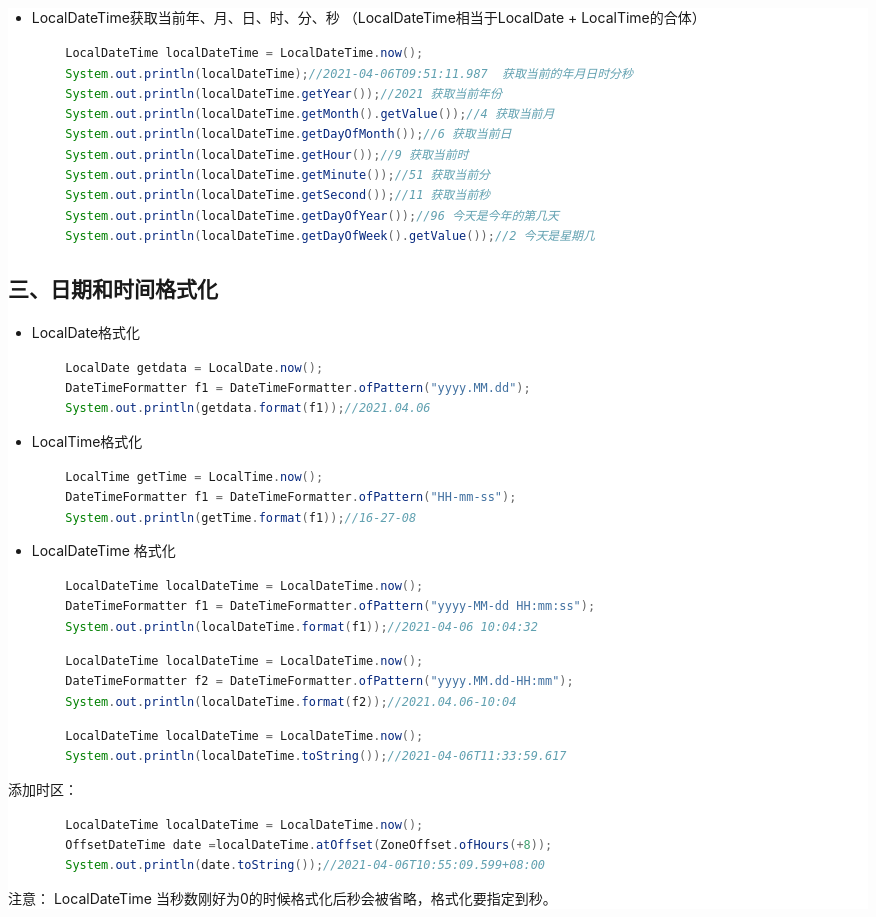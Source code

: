- LocalDateTime获取当前年、月、日、时、分、秒
 （LocalDateTime相当于LocalDate + LocalTime的合体）


```java
        LocalDateTime localDateTime = LocalDateTime.now();
        System.out.println(localDateTime);//2021-04-06T09:51:11.987  获取当前的年月日时分秒
        System.out.println(localDateTime.getYear());//2021 获取当前年份
        System.out.println(localDateTime.getMonth().getValue());//4 获取当前月
        System.out.println(localDateTime.getDayOfMonth());//6 获取当前日
        System.out.println(localDateTime.getHour());//9 获取当前时
        System.out.println(localDateTime.getMinute());//51 获取当前分
        System.out.println(localDateTime.getSecond());//11 获取当前秒
        System.out.println(localDateTime.getDayOfYear());//96 今天是今年的第几天
        System.out.println(localDateTime.getDayOfWeek().getValue());//2 今天是星期几
```

## 三、日期和时间格式化

- LocalDate格式化

```java
		LocalDate getdata = LocalDate.now();
        DateTimeFormatter f1 = DateTimeFormatter.ofPattern("yyyy.MM.dd");
        System.out.println(getdata.format(f1));//2021.04.06
```

- LocalTime格式化

```java
        LocalTime getTime = LocalTime.now();
        DateTimeFormatter f1 = DateTimeFormatter.ofPattern("HH-mm-ss");
        System.out.println(getTime.format(f1));//16-27-08
```

- LocalDateTime 格式化

```java
        LocalDateTime localDateTime = LocalDateTime.now();
        DateTimeFormatter f1 = DateTimeFormatter.ofPattern("yyyy-MM-dd HH:mm:ss");
        System.out.println(localDateTime.format(f1));//2021-04-06 10:04:32
```



```java
        LocalDateTime localDateTime = LocalDateTime.now();
        DateTimeFormatter f2 = DateTimeFormatter.ofPattern("yyyy.MM.dd-HH:mm");
        System.out.println(localDateTime.format(f2));//2021.04.06-10:04
```

```java
        LocalDateTime localDateTime = LocalDateTime.now();
        System.out.println(localDateTime.toString());//2021-04-06T11:33:59.617
```

添加时区：
```java
        LocalDateTime localDateTime = LocalDateTime.now();
        OffsetDateTime date =localDateTime.atOffset(ZoneOffset.ofHours(+8));
        System.out.println(date.toString());//2021-04-06T10:55:09.599+08:00
```
注意：
LocalDateTime 当秒数刚好为0的时候格式化后秒会被省略，格式化要指定到秒。
